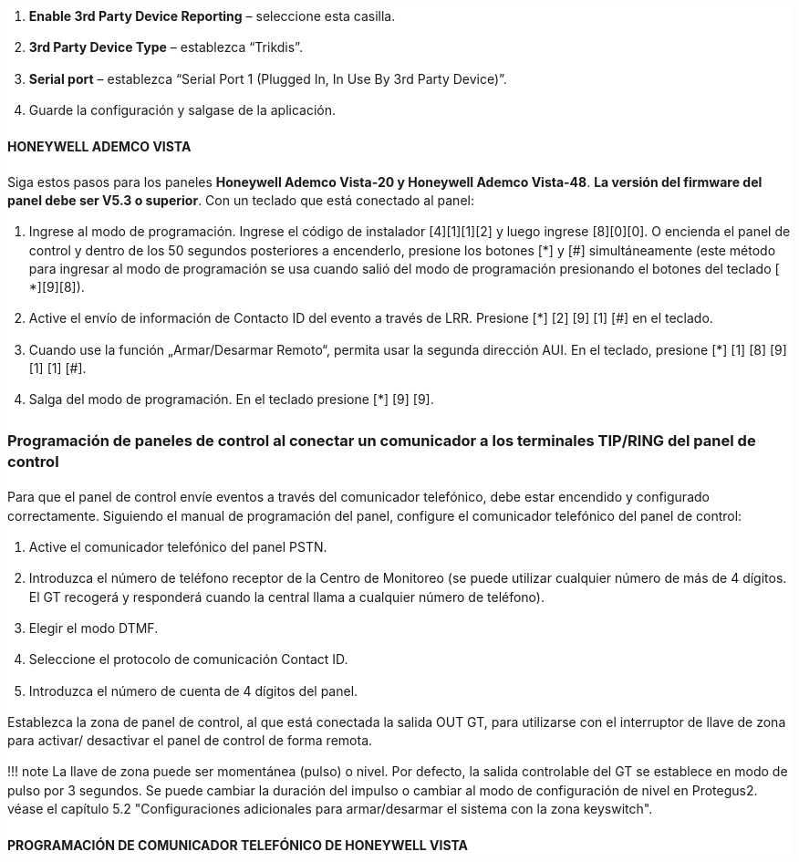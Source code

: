 1.  **Enable 3rd Party Device Reporting** – seleccione esta casilla.

2.  **3rd Party Device Type** – establezca “Trikdis”.

3.  **Serial port** – establezca “Serial Port 1 (Plugged In, In Use By 3rd Party Device)”.

4.  Guarde la configuración y salgase de la aplicación.

#### HONEYWELL ADEMCO VISTA

Siga estos pasos para los paneles **Honeywell Ademco Vista-20 y Honeywell Ademco Vista-48**. **La versión del firmware del panel debe ser V5.3 o superior**. Con un teclado que está conectado al panel:

1.  Ingrese al modo de programación. Ingrese el código de instalador [4][1][1][2] y luego ingrese [8][0][0]. O encienda el panel de control y dentro de los 50 segundos posteriores a encenderlo, presione los botones [\*] y [#] simultáneamente (este método para ingresar al modo de programación se usa cuando salió del modo de programación presionando el botones del teclado [ \*][9][8]).

2.  Active el envío de información de Contacto ID del evento a través de LRR. Presione [\*] [2] [9] [1] [#] en el teclado.

3.  Cuando use la función „Armar/Desarmar Remoto“, permita usar la segunda dirección AUI. En el teclado, presione [\*] [1] [8] [9] [1] [1] [#].

4.  Salga del modo de programación. En el teclado presione [\*] [9] [9].  

### Programación de paneles de control al conectar un comunicador a los terminales TIP/RING del panel de control 

Para que el panel de control envíe eventos a través del comunicador telefónico, debe estar encendido y configurado correctamente. Siguiendo el manual de programación del panel, configure el comunicador telefónico del panel de control:

1.  Active el comunicador telefónico del panel PSTN.

2.  Introduzca el número de teléfono receptor de la Centro de Monitoreo (se puede utilizar cualquier número de más de 4 dígitos. El GT recogerá y responderá cuando la central llama a cualquier número de teléfono).

3.  Elegir el modo DTMF.

4.  Seleccione el protocolo de comunicación Contact ID.

5.  Introduzca el número de cuenta de 4 dígitos del panel.

Establezca la zona de panel de control, al que está conectada la salida OUT GT, para utilizarse con el interruptor de llave de zona para activar/ desactivar el panel de control de forma remota.

!!! note
    La llave de zona puede ser momentánea (pulso) o nivel. Por defecto, la
    salida controlable del GT se establece en modo de pulso por 3
    segundos. Se puede cambiar la duración del impulso o cambiar al modo de
    configuración de nivel en Protegus2. véase el capítulo 5.2
    "Configuraciones adicionales para armar/desarmar el sistema con la zona
    keyswitch".
#### PROGRAMACIÓN DE COMUNICADOR TELEFÓNICO DE HONEYWELL VISTA
